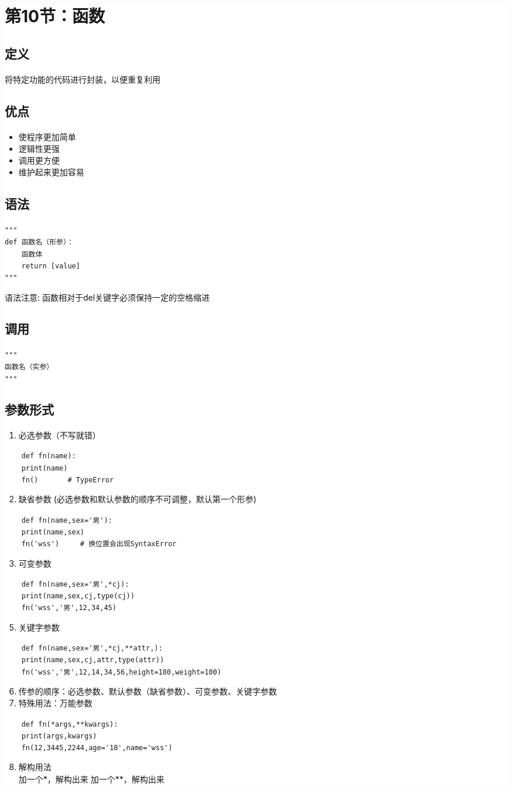 # 第10节：函数
## 定义
将特定功能的代码进行封装，以便重复利用
## 优点
* 使程序更加简单
* 逻辑性更强
* 调用更方便
* 维护起来更加容易
## 语法
```
"""
def 函数名（形参）：
    函数体
    return [value]
"""
```
语法注意:
函数相对于del关键字必须保持一定的空格缩进
## 调用
```
"""
函数名（实参）
"""
```
## 参数形式
1. 必选参数（不写就错）
```
    def fn(name):
    print(name)
    fn()       # TypeError
```
2. 缺省参数 (必选参数和默认参数的顺序不可调整，默认第一个形参)
```
    def fn(name,sex='男'):
    print(name,sex)
    fn('wss')     # 换位置会出现SyntaxError
```
3. 可变参数
```
    def fn(name,sex='男',*cj):
    print(name,sex,cj,type(cj))
    fn('wss','男',12,34,45)
```
5. 关键字参数
```
    def fn(name,sex='男',*cj,**attr,):
    print(name,sex,cj,attr,type(attr))
    fn('wss','男',12,14,34,56,height=180,weight=100)
```
6. 传参的顺序：必选参数、默认参数（缺省参数）、可变参数、关键字参数
7. 特殊用法：万能参数
```
    def fn(*args,**kwargs):
    print(args,kwargs)
    fn(12,3445,2244,age='18',name='wss')
```
8. 解构用法   
加一个*，解构出来    加一个**，解构出来
```
```